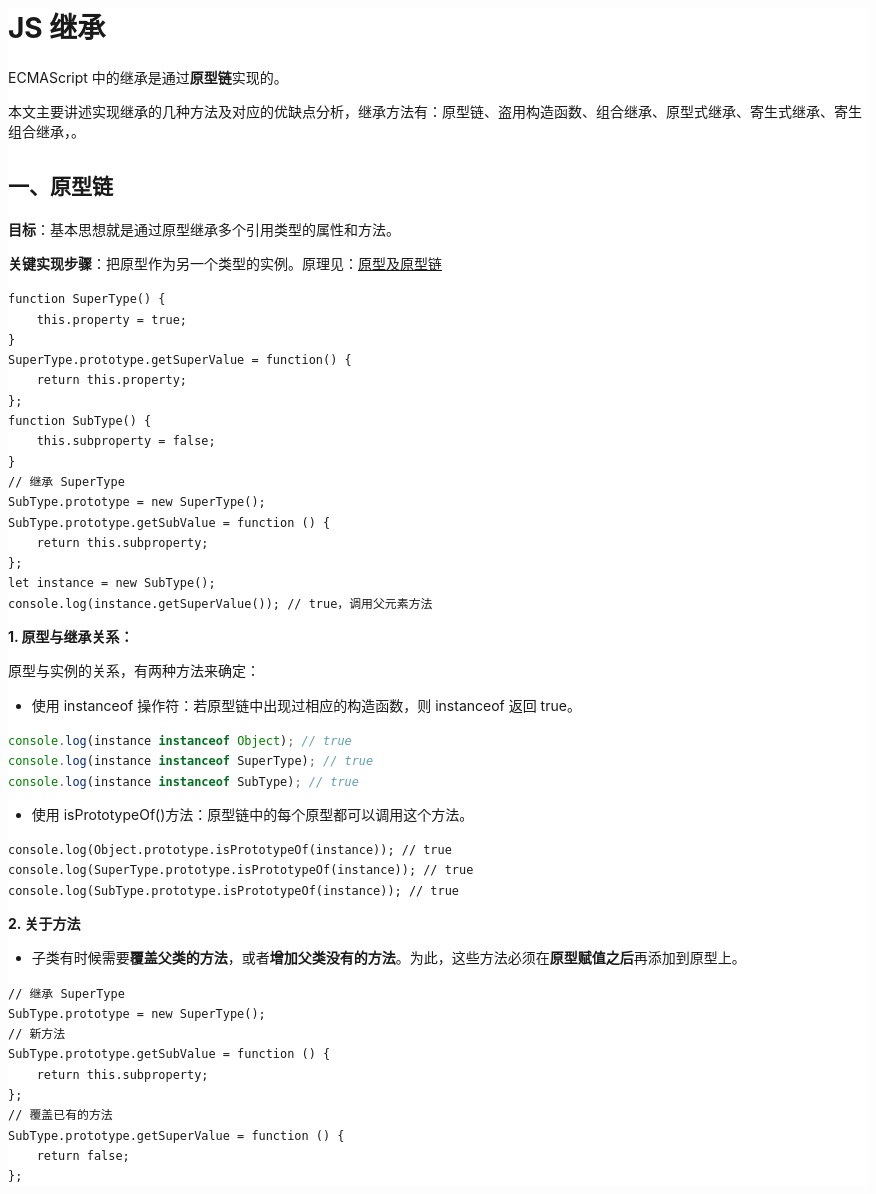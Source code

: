 # JS 继承
ECMAScript 中的继承是通过**原型链**实现的。

本文主要讲述实现继承的几种方法及对应的优缺点分析，继承方法有：原型链、盗用构造函数、组合继承、原型式继承、寄生式继承、寄生组合继承，。

## 一、原型链
**目标**：基本思想就是通过原型继承多个引用类型的属性和方法。

**关键实现步骤**：把原型作为另一个类型的实例。原理见：[原型及原型链](./原型及原型链.md)

```JS
function SuperType() { 
    this.property = true; 
} 
SuperType.prototype.getSuperValue = function() { 
    return this.property; 
}; 
function SubType() { 
    this.subproperty = false; 
} 
// 继承 SuperType 
SubType.prototype = new SuperType(); 
SubType.prototype.getSubValue = function () {
    return this.subproperty; 
}; 
let instance = new SubType(); 
console.log(instance.getSuperValue()); // true，调用父元素方法
```
**1. 原型与继承关系：**

原型与实例的关系，有两种方法来确定：
* 使用 instanceof 操作符：若原型链中出现过相应的构造函数，则 instanceof 返回 true。 
```js
console.log(instance instanceof Object); // true 
console.log(instance instanceof SuperType); // true 
console.log(instance instanceof SubType); // true 
```

* 使用 isPrototypeOf()方法：原型链中的每个原型都可以调用这个方法。
```JS
console.log(Object.prototype.isPrototypeOf(instance)); // true 
console.log(SuperType.prototype.isPrototypeOf(instance)); // true 
console.log(SubType.prototype.isPrototypeOf(instance)); // true
```
**2. 关于方法**
* 子类有时候需要**覆盖父类的方法**，或者**增加父类没有的方法**。为此，这些方法必须在**原型赋值之后**再添加到原型上。
```JS
// 继承 SuperType 
SubType.prototype = new SuperType(); 
// 新方法
SubType.prototype.getSubValue = function () { 
    return this.subproperty; 
}; 
// 覆盖已有的方法
SubType.prototype.getSuperValue = function () { 
    return false; 
};
```
